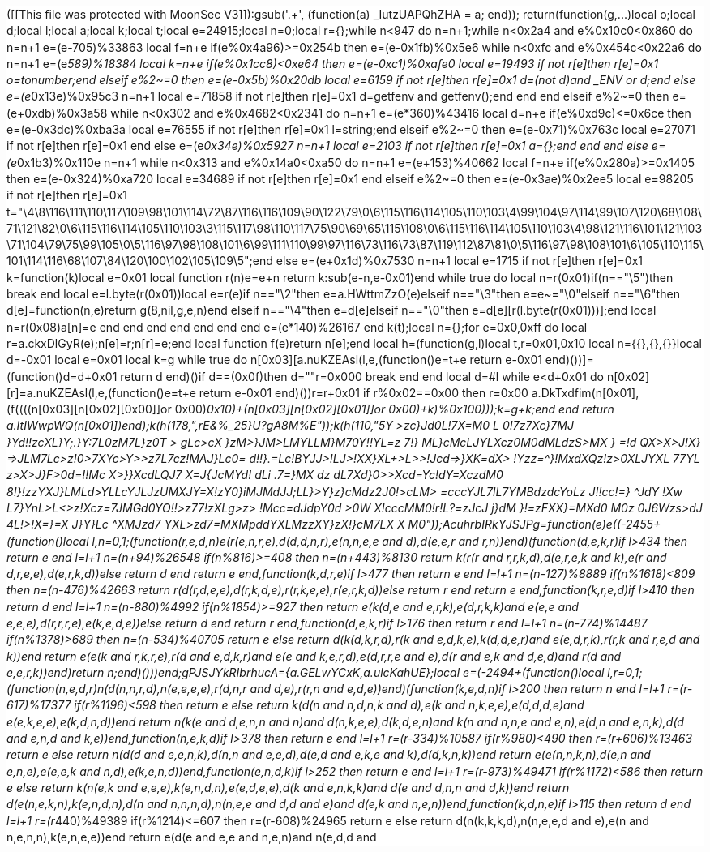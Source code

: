 ([[This file was protected with MoonSec V3]]):gsub('.+', (function(a) _IutzUAPQhZHA = a; end)); return(function(g,...)local o;local d;local l;local a;local k;local t;local e=24915;local n=0;local r={};while n<947 do n=n+1;while n<0x2a4 and e%0x10c0<0x860 do n=n+1 e=(e-705)%33863 local f=n+e if(e%0x4a96)>=0x254b then e=(e-0x1fb)%0x5e6 while n<0xfc and e%0x454c<0x22a6 do n=n+1 e=(e*589)%18384 local k=n+e if(e%0x1cc8)<0xe64 then e=(e-0xc1)%0xafe0 local e=19493 if not r[e]then r[e]=0x1 o=tonumber;end elseif e%2~=0 then e=(e-0x5b)%0x20db local e=6159 if not r[e]then r[e]=0x1 d=(not d)and _ENV or d;end else e=(e*0x13e)%0x95c3 n=n+1 local e=71858 if not r[e]then r[e]=0x1 d=getfenv and getfenv();end end end elseif e%2~=0 then e=(e+0xdb)%0x3a58 while n<0x302 and e%0x4682<0x2341 do n=n+1 e=(e*360)%43416 local d=n+e if(e%0xd9c)<=0x6ce then e=(e-0x3dc)%0xba3a local e=76555 if not r[e]then r[e]=0x1 l=string;end elseif e%2~=0 then e=(e-0x71)%0x763c local e=27071 if not r[e]then r[e]=0x1 end else e=(e*0x34e)%0x5927 n=n+1 local e=2103 if not r[e]then r[e]=0x1 a={};end end end else e=(e*0x1b3)%0x110e n=n+1 while n<0x313 and e%0x14a0<0xa50 do n=n+1 e=(e+153)%40662 local f=n+e if(e%0x280a)>=0x1405 then e=(e-0x324)%0xa720 local e=34689 if not r[e]then r[e]=0x1 end elseif e%2~=0 then e=(e-0x3ae)%0x2ee5 local e=98205 if not r[e]then r[e]=0x1 t="\4\8\116\111\110\117\109\98\101\114\72\87\116\116\109\90\122\79\0\6\115\116\114\105\110\103\4\99\104\97\114\99\107\120\68\108\71\121\82\0\6\115\116\114\105\110\103\3\115\117\98\110\117\75\90\69\65\115\108\0\6\115\116\114\105\110\103\4\98\121\116\101\121\103\71\104\79\75\99\105\0\5\116\97\98\108\101\6\99\111\110\99\97\116\73\116\73\87\119\112\87\81\0\5\116\97\98\108\101\6\105\110\115\101\114\116\68\107\84\120\100\102\105\109\5";end else e=(e+0x1d)%0x7530 n=n+1 local e=1715 if not r[e]then r[e]=0x1 k=function(k)local e=0x01 local function r(n)e=e+n return k:sub(e-n,e-0x01)end while true do local n=r(0x01)if(n=="\5")then break end local e=l.byte(r(0x01))local e=r(e)if n=="\2"then e=a.HWttmZzO(e)elseif n=="\3"then e=e~="\0"elseif n=="\6"then d[e]=function(n,e)return g(8,nil,g,e,n)end elseif n=="\4"then e=d[e]elseif n=="\0"then e=d[e][r(l.byte(r(0x01)))];end local n=r(0x08)a[n]=e end end end end end end end e=(e*140)%26167 end k(t);local n={};for e=0x0,0xff do local r=a.ckxDlGyR(e);n[e]=r;n[r]=e;end local function f(e)return n[e];end local h=(function(g,l)local t,r=0x01,0x10 local n={{},{},{}}local d=-0x01 local e=0x01 local k=g while true do n[0x03][a.nuKZEAsl(l,e,(function()e=t+e return e-0x01 end)())]=(function()d=d+0x01 return d end)()if d==(0x0f)then d=""r=0x000 break end end local d=#l while e<d+0x01 do n[0x02][r]=a.nuKZEAsl(l,e,(function()e=t+e return e-0x01 end)())r=r+0x01 if r%0x02==0x00 then r=0x00 a.DkTxdfim(n[0x01],(f((((n[0x03][n[0x02][0x00]]or 0x00)*0x10)+(n[0x03][n[0x02][0x01]]or 0x00)+k)%0x100)));k=g+k;end end return a.ItIWwpWQ(n[0x01])end);k(h(178,",*rE&%_25}U?gA8M%E"));k(h(110,"5Y >zc}Jd0L!7X=M0  L 0!7z7Xc}7MJ }Yd!!zcXL}Y;.}Y:7L0zM7L}z0T > gLc>cX }zM>}JM>LMYLLM}M70Y!!YL=z 7!} ML}cMcLJYLXcz0M0dMLdzS>MX } =!d QX>X>J!X} =>JLM7Lc>z!0>7XYc>Y>>z7L7cz!MAJ}Lc0= d!!}.=Lc!BYJJ>!LJ>!XX}XL+>L>>!Jcd=>}XK=dX> !Yzz=^}!MxdXQz!z>0XLJYXL 77YL z>X>J}F>0d=!!Mc X>}}XcdLQJ7 X=J{JcMYd! dLi .7=}MX dz dL7Xd}0>>Xcd=Yc!dY=XczdM0 8!}!zzYXJ}LMLd>YLLcYJLJzUMXJY=X!zY0}iMJMdJJ;LL}>Y}z}cM*dz2J0!>cLM> =cccYJL7lL7YMBdzdcYoLz J!!cc!=} ^JdY !Xw L7}YnL>L<>z!Xcz=7JMGd0YO!!>z77!zXLg>z> !Mcc=dJdpY0d >0W X!cccMM0!r!L?=zJcJ j}dM }!=zFXX}=MXd0 M0z 0J6Wzs>dJ 4L!>!X=}=X J}Y}Lc ^XMJzd7  YXL>zd7=MXMpddYXLMzzXY}zX!}cM7LX  X M0"));AcuhrbIRkYJSJPg=function(e)e((-2455+(function()local l,n=0,1;(function(r,e,d,n)e(r(e,n,r,e),d(d,d,n,r),e(n,n,e,e and d),d(e,e,r and r,n))end)(function(d,e,k,r)if l>434 then return e end l=l+1 n=(n+94)%26548 if(n%816)>=408 then n=(n+443)%8130 return k(r(r and r,r,k,d),d(e,r,e,k and k),e(r and d,r,e,e),d(e,r,k,d))else return d end return e end,function(k,d,r,e)if l>477 then return e end l=l+1 n=(n-127)%8889 if(n%1618)<809 then n=(n-476)%42663 return r(d(r,d,e,e),d(r,k,d,e),r(r,k,e,e),r(e,r,k,d))else return r end return e end,function(k,r,e,d)if l>410 then return d end l=l+1 n=(n-880)%4992 if(n%1854)>=927 then return e(k(d,e and e,r,k),e(d,r,k,k)and e(e,e and e,e,e),d(r,r,r,e),e(k,e,d,e))else return d end return r end,function(d,e,k,r)if l>176 then return r end l=l+1 n=(n-774)%14487 if(n%1378)>689 then n=(n-534)%40705 return e else return d(k(d,k,r,d),r(k and e,d,k,e),k(d,d,e,r)and e(e,d,r,k),r(r,k and r,e,d and k))end return e(e(k and r,k,r,e),r(d and e,d,k,r)and e(e and k,e,r,d),e(d,r,r,e and e),d(r and e,k and d,e,d)and r(d and e,e,r,k))end)return n;end)()))end;gPJSJYkRIbrhucA={a.GELwYCxK,a.ulcKahUE};local e=(-2494+(function()local l,r=0,1;(function(n,e,d,r)n(d(n,n,r,d),n(e,e,e,e),r(d,n,r and d,e),r(r,n and e,d,e))end)(function(k,e,d,n)if l>200 then return n end l=l+1 r=(r-617)%17377 if(r%1196)<598 then return e else return k(d(n and n,d,n,k and d),e(k and n,k,e,e),e(d,d,d,e)and e(e,k,e,e),e(k,d,n,d))end return n(k(e and d,e,n,n and n)and d(n,k,e,e),d(k,d,e,n)and k(n and n,n,e and e,n),e(d,n and e,n,k),d(d and e,n,d and k,e))end,function(n,e,k,d)if l>378 then return e end l=l+1 r=(r-334)%10587 if(r%980)<490 then r=(r+606)%13463 return e else return n(d(d and e,e,n,k),d(n,n and e,e,d),d(e,d and e,k,e and k),d(d,k,n,k))end return e(e(n,n,k,n),d(e,n and e,n,e),e(e,e,k and n,d),e(k,e,n,d))end,function(e,n,d,k)if l>252 then return e end l=l+1 r=(r-973)%49471 if(r%1172)<586 then return e else return k(n(e,k and e,e,e),k(e,n,d,n),e(e,d,e,e),d(k and e,n,k,k)and d(e and d,n,n and d,k))end return d(e(n,e,k,n),k(e,n,d,n),d(n and n,n,n,d),n(n,e,e and d,d and e)and d(e,k and n,e,n))end,function(k,d,n,e)if l>115 then return d end l=l+1 r=(r*440)%49389 if(r%1214)<=607 then r=(r-608)%24965 return e else return d(n(k,k,k,d),n(n,e,e,d and e),e(n and n,e,n,n),k(e,n,e,e))end return e(d(e and e,e and n,e,n)and n(e,d,d and